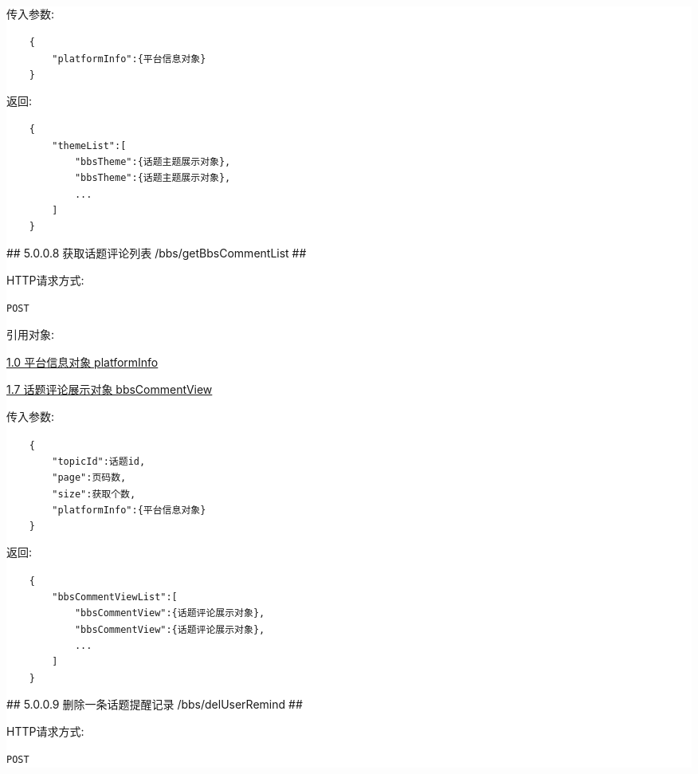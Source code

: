  传入参数:
    	
    	{
			"platformInfo":{平台信息对象}
		}

 返回:

		{
			"themeList":[
				"bbsTheme":{话题主题展示对象},
				"bbsTheme":{话题主题展示对象},
				...
			]
		}

<div class="section" id="getBbsCommentList">
## 5.0.0.8 获取话题评论列表 /bbs/getBbsCommentList ##

 HTTP请求方式:

    POST


 引用对象:

 [1.0 平台信息对象 platformInfo](./Object.html#platformInfo)
 
 [1.7 话题评论展示对象 bbsCommentView](./Object.html#bbsCommentView)


 传入参数:
    	
    	{
			"topicId":话题id,
			"page":页码数,
			"size":获取个数,
			"platformInfo":{平台信息对象}
		}

 返回:

		{
			"bbsCommentViewList":[
				"bbsCommentView":{话题评论展示对象},
				"bbsCommentView":{话题评论展示对象},
				...
			]
		}
<div class="section" id="delUserRemind">
## 5.0.0.9 删除一条话题提醒记录 /bbs/delUserRemind ##

 HTTP请求方式:

    POST

